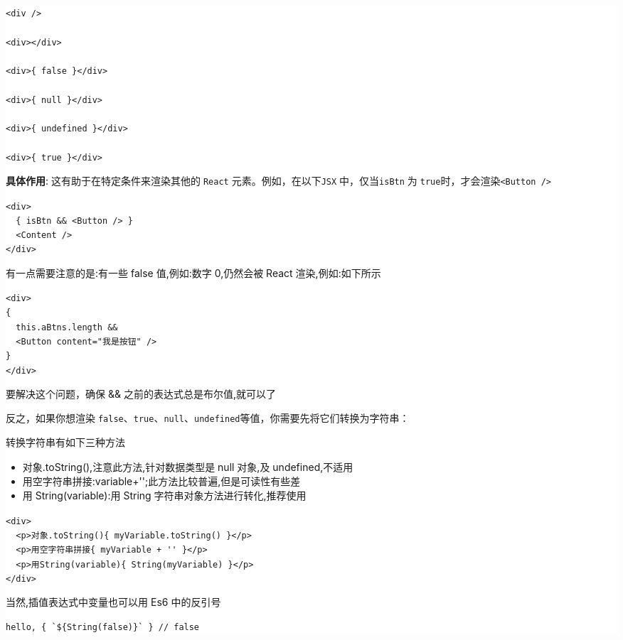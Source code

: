 ```
<div />

<div></div>

<div>{ false }</div>

<div>{ null }</div>

<div>{ undefined }</div>

<div>{ true }</div>
```

**具体作用**: 这有助于在特定条件来渲染其他的 `React` 元素。例如，在以下`JSX` 中，仅当`isBtn` 为 `true`时，才会渲染`<Button />`

```
<div>
  { isBtn && <Button /> }
  <Content />
</div>
```

有一点需要注意的是:有一些 false 值,例如:数字 0,仍然会被 React 渲染,例如:如下所示

```
<div>
{
  this.aBtns.length &&
  <Button content="我是按钮" />
}
</div>
```

要解决这个问题，确保 && 之前的表达式总是布尔值,就可以了

反之，如果你想渲染 `false`、`true`、`null`、`undefined`等值，你需要先将它们转换为字符串：

转换字符串有如下三种方法

- 对象.toString(),注意此方法,针对数据类型是 null 对象,及 undefined,不适用
- 用空字符串拼接:variable+'';此方法比较普遍,但是可读性有些差
- 用 String(variable):用 String 字符串对象方法进行转化,推荐使用

```
<div>
  <p>对象.toString(){ myVariable.toString() }</p>
  <p>用空字符串拼接{ myVariable + '' }</p>
  <p>用String(variable){ String(myVariable) }</p>
</div>
```

当然,插值表达式中变量也可以用 Es6 中的反引号

```
hello, { `${String(false)}` } // false
```
